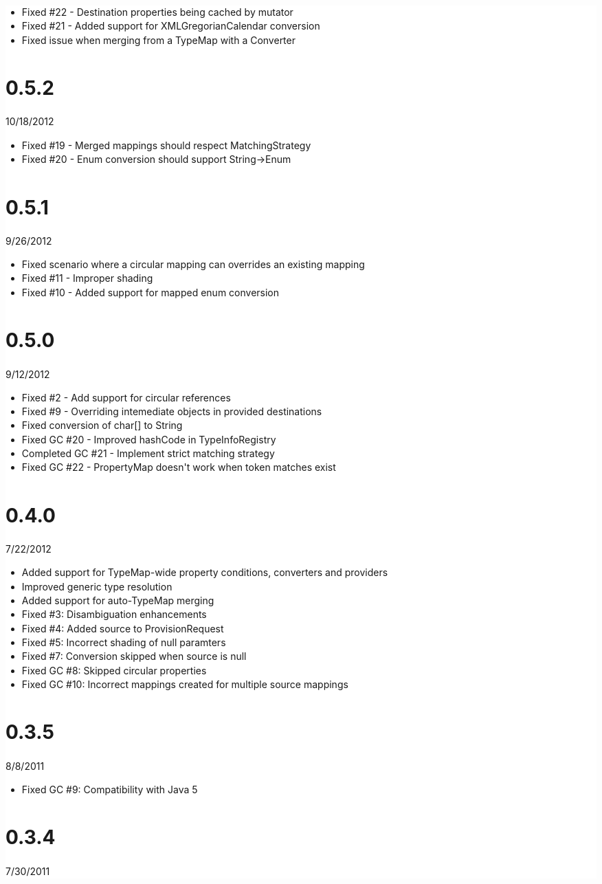 * Fixed #22 - Destination properties being cached by mutator
* Fixed #21 - Added support for XMLGregorianCalendar conversion
* Fixed issue when merging from a TypeMap with a Converter

# 0.5.2 
10/18/2012

* Fixed #19 - Merged mappings should respect MatchingStrategy
* Fixed #20 - Enum conversion should support String->Enum

# 0.5.1 
9/26/2012

* Fixed scenario where a circular mapping can overrides an existing mapping
* Fixed #11 - Improper shading
* Fixed #10 - Added support for mapped enum conversion

# 0.5.0 
9/12/2012

* Fixed #2 - Add support for circular references
* Fixed #9 - Overriding intemediate objects in provided destinations
* Fixed conversion of char[] to String
* Fixed GC #20 - Improved hashCode in TypeInfoRegistry
* Completed GC #21 - Implement strict matching strategy
* Fixed GC #22 - PropertyMap doesn't work when token matches exist

# 0.4.0 
7/22/2012

* Added support for TypeMap-wide property conditions, converters and providers
* Improved generic type resolution
* Added support for auto-TypeMap merging
* Fixed #3: Disambiguation enhancements
* Fixed #4: Added source to ProvisionRequest
* Fixed #5: Incorrect shading of null paramters
* Fixed #7: Conversion skipped when source is null
* Fixed GC #8: Skipped circular properties
* Fixed GC #10: Incorrect mappings created for multiple source mappings

# 0.3.5 
8/8/2011

* Fixed GC #9: Compatibility with Java 5

# 0.3.4 
7/30/2011

